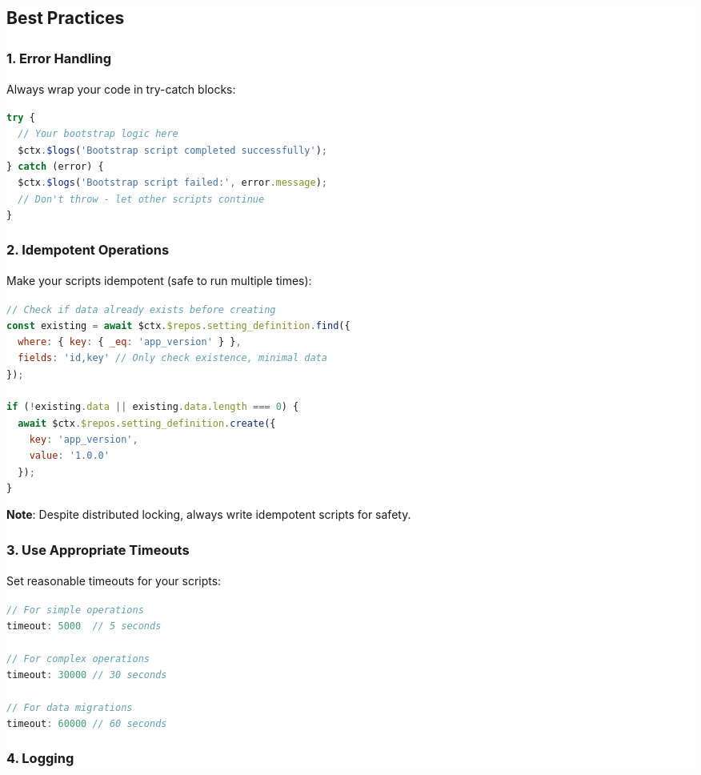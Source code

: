 ## Best Practices

### 1. Error Handling

Always wrap your code in try-catch blocks:

```javascript
try {
  // Your bootstrap logic here
  $ctx.$logs('Bootstrap script completed successfully');
} catch (error) {
  $ctx.$logs('Bootstrap script failed:', error.message);
  // Don't throw - let other scripts continue
}
```

### 2. Idempotent Operations

Make your scripts idempotent (safe to run multiple times):

```javascript
// Check if data already exists before creating
const existing = await $ctx.$repos.setting_definition.find({
  where: { key: { _eq: 'app_version' } },
  fields: 'id,key' // Only check existence, minimal data
});

if (!existing.data || existing.data.length === 0) {
  await $ctx.$repos.setting_definition.create({
    key: 'app_version',
    value: '1.0.0'
  });
}
```

**Note**: Despite distributed locking, always write idempotent scripts for safety.

### 3. Use Appropriate Timeouts

Set reasonable timeouts for your scripts:

```javascript
// For simple operations
timeout: 5000  // 5 seconds

// For complex operations
timeout: 30000 // 30 seconds

// For data migrations
timeout: 60000 // 60 seconds
```

### 4. Logging
